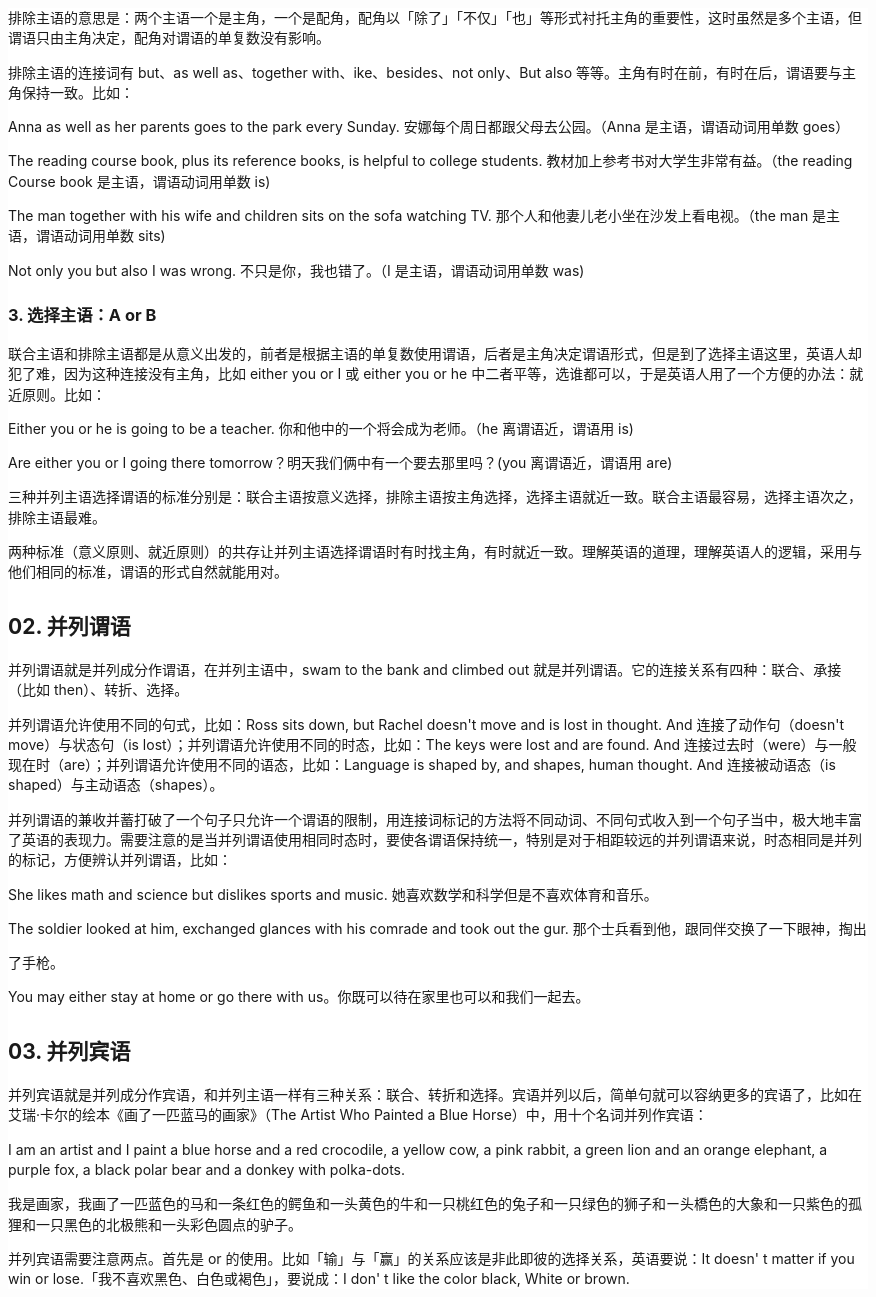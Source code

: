 排除主语的意思是：两个主语一个是主角，一个是配角，配角以「除了」「不仅」「也」等形式衬托主角的重要性，这时虽然是多个主语，但谓语只由主角决定，配角对谓语的单复数没有影响。

排除主语的连接词有 but、as well as、together with、ike、besides、not only、But also 等等。主角有时在前，有时在后，谓语要与主角保持一致。比如：

Anna as well as her parents goes to the park every Sunday. 安娜每个周日都跟父母去公园。（Anna 是主语，谓语动词用单数 goes）

The reading course book, plus its reference books, is helpful to college students. 教材加上参考书对大学生非常有益。（the reading Course book 是主语，谓语动词用单数 is)

The man together with his wife and children sits on the sofa watching TV. 那个人和他妻儿老小坐在沙发上看电视。（the man 是主语，谓语动词用单数 sits)

Not only you but also I was wrong. 不只是你，我也错了。（I 是主语，谓语动词用单数 was)

### 3. 选择主语：A or B

联合主语和排除主语都是从意义出发的，前者是根据主语的单复数使用谓语，后者是主角决定谓语形式，但是到了选择主语这里，英语人却犯了难，因为这种连接没有主角，比如 either you or I 或 either you or he 中二者平等，选谁都可以，于是英语人用了一个方便的办法：就近原则。比如：

Either you or he is going to be a teacher. 你和他中的一个将会成为老师。（he 离谓语近，谓语用 is)

Are either you or I going there tomorrow？明天我们俩中有一个要去那里吗？(you 离谓语近，谓语用 are)

三种并列主语选择谓语的标准分别是：联合主语按意义选择，排除主语按主角选择，选择主语就近一致。联合主语最容易，选择主语次之，排除主语最难。

两种标准（意义原则、就近原则）的共存让并列主语选择谓语时有时找主角，有时就近一致。理解英语的道理，理解英语人的逻辑，采用与他们相同的标准，谓语的形式自然就能用对。

## 02. 并列谓语

并列谓语就是并列成分作谓语，在并列主语中，swam to the bank and climbed out 就是并列谓语。它的连接关系有四种：联合、承接（比如 then）、转折、选择。

并列谓语允许使用不同的句式，比如：Ross sits down, but Rachel doesn't move and is lost in thought. And 连接了动作句（doesn't move）与状态句（is lost）；并列谓语允许使用不同的时态，比如：The keys were lost and are found. And 连接过去时（were）与一般现在时（are）；并列谓语允许使用不同的语态，比如：Language is shaped by, and shapes, human thought. And 连接被动语态（is shaped）与主动语态（shapes）。

并列谓语的兼收并蓄打破了一个句子只允许一个谓语的限制，用连接词标记的方法将不同动词、不同句式收入到一个句子当中，极大地丰富了英语的表现力。需要注意的是当并列谓语使用相同时态时，要使各谓语保持统一，特别是对于相距较远的并列谓语来说，时态相同是并列的标记，方便辨认并列谓语，比如：

She likes math and science but dislikes sports and music. 她喜欢数学和科学但是不喜欢体育和音乐。

The soldier looked at him, exchanged glances with his comrade and took out the gur. 那个士兵看到他，跟同伴交换了一下眼神，掏出

了手枪。

You may either stay at home or go there with us。你既可以待在家里也可以和我们一起去。

## 03. 并列宾语

并列宾语就是并列成分作宾语，和并列主语一样有三种关系：联合、转折和选择。宾语并列以后，简单句就可以容纳更多的宾语了，比如在艾瑞·卡尔的绘本《画了一匹蓝马的画家》（The Artist Who Painted a Blue Horse）中，用十个名词并列作宾语：

I am an artist and I paint a blue horse and a red crocodile, a yellow cow, a pink rabbit, a green lion and an orange elephant, a purple fox, a black polar bear and a donkey with polka-dots.

我是画家，我画了一匹蓝色的马和一条红色的鳄鱼和一头黄色的牛和一只桃红色的兔子和一只绿色的狮子和ー头橋色的大象和一只紫色的孤狸和一只黑色的北极熊和一头彩色圆点的驴子。

并列宾语需要注意两点。首先是 or 的使用。比如「输」与「赢」的关系应该是非此即彼的选择关系，英语要说：It doesn' t matter if you win or lose.「我不喜欢黑色、白色或褐色」，要说成：I don' t like the color black, White or brown.
